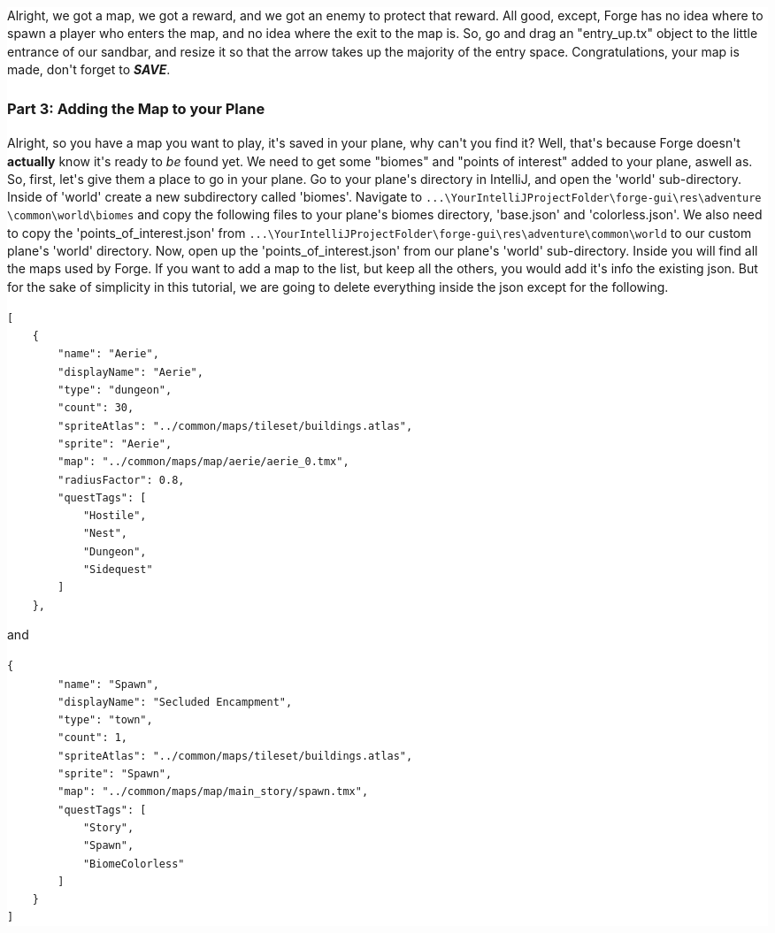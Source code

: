 
Alright, we got a map, we got a reward, and we got an enemy to protect that reward. All good, except, Forge has no idea where to spawn a player who enters the map, and no idea where the exit to the map is. So, go and drag an "entry_up.tx" object to the little entrance of our sandbar, and resize it so that the arrow takes up the majority of the entry space. Congratulations, your map is made, don't forget to **_SAVE_**.

### Part 3: Adding the Map to your Plane

Alright, so you have a map you want to play, it's saved in your plane, why can't you find it? Well, that's because Forge doesn't **actually** know it's ready to _be_ found yet. We need to get some "biomes" and "points of interest" added to your plane, aswell as. So, first, let's give them a place to go in your plane. Go to your plane's directory in IntelliJ, and open the 'world' sub-directory. Inside of 'world' create a new subdirectory called 'biomes'. Navigate to `...\YourIntelliJProjectFolder\forge-gui\res\adventure\common\world\biomes` and copy the following files to your plane's biomes directory, 'base.json' and 'colorless.json'. We also need to copy the 'points_of_interest.json' from `...\YourIntelliJProjectFolder\forge-gui\res\adventure\common\world` to our custom plane's 'world' directory. Now, open up the 'points_of_interest.json' from our plane's 'world' sub-directory. Inside you will find all the maps used by Forge. If you want to add a map to the list, but keep all the others, you would add it's info the existing json. But for the sake of simplicity in this tutorial, we are going to delete everything inside the json except for the following.
```
[
    {
		"name": "Aerie",
		"displayName": "Aerie",
		"type": "dungeon",
		"count": 30,
		"spriteAtlas": "../common/maps/tileset/buildings.atlas",
		"sprite": "Aerie",
		"map": "../common/maps/map/aerie/aerie_0.tmx",
		"radiusFactor": 0.8,
		"questTags": [
			"Hostile",
			"Nest",
			"Dungeon",
			"Sidequest"
		]
	},
```
and
```
{
		"name": "Spawn",
		"displayName": "Secluded Encampment",
		"type": "town",
		"count": 1,
		"spriteAtlas": "../common/maps/tileset/buildings.atlas",
		"sprite": "Spawn",
		"map": "../common/maps/map/main_story/spawn.tmx",
		"questTags": [
			"Story",
			"Spawn",
			"BiomeColorless"
		]
	}
]
```
